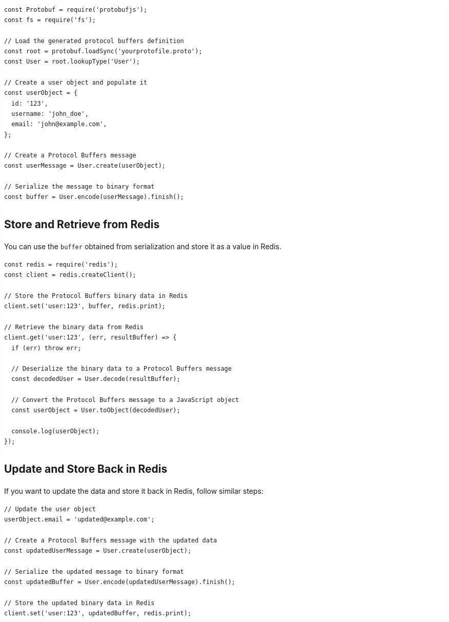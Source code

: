 ```
const Protobuf = require('protobufjs');
const fs = require('fs');

// Load the generated protocol buffers definition
const root = protobuf.loadSync('yourprotofile.proto');
const User = root.lookupType('User');

// Create a user object and populate it
const userObject = {
  id: '123',
  username: 'john_doe',
  email: 'john@example.com',
};

// Create a Protocol Buffers message
const userMessage = User.create(userObject);

// Serialize the message to binary format
const buffer = User.encode(userMessage).finish();
```

## **Store and Retrieve from Redis**

You can use the `buffer` obtained from serialization and store it as a value in Redis.

```
const redis = require('redis');
const client = redis.createClient();

// Store the Protocol Buffers binary data in Redis
client.set('user:123', buffer, redis.print);

// Retrieve the binary data from Redis
client.get('user:123', (err, resultBuffer) => {
  if (err) throw err;

  // Deserialize the binary data to a Protocol Buffers message
  const decodedUser = User.decode(resultBuffer);

  // Convert the Protocol Buffers message to a JavaScript object
  const userObject = User.toObject(decodedUser);

  console.log(userObject);
});
```

## **Update and Store Back in Redis**

If you want to update the data and store it back in Redis, follow similar steps:

```
// Update the user object
userObject.email = 'updated@example.com';

// Create a Protocol Buffers message with the updated data
const updatedUserMessage = User.create(userObject);

// Serialize the updated message to binary format
const updatedBuffer = User.encode(updatedUserMessage).finish();

// Store the updated binary data in Redis
client.set('user:123', updatedBuffer, redis.print);
```
